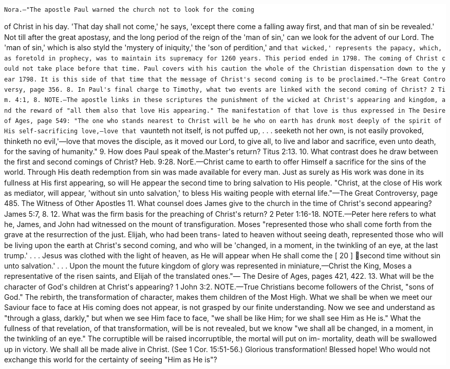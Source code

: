     Nora.—"The apostle Paul warned the church not to look for the coming
of Christ in his day. 'That day shall not come,' he says, 'except there come a
falling away first, and that man of sin be revealed.' Not till after the great
apostasy, and the long period of the reign of the 'man of sin,' can we look for
the advent of our Lord. The 'man of sin,' which is also styld the 'mystery of
iniquity,' the 'son of perdition,' and `that wicked,' represents the papacy, which,
as foretold in prophecy, was to maintain its supremacy for 1260 years. This
period ended in 1798. The coming of Christ could not take place before that
time. Paul covers with his caution the whole of the Christian dispensation
down to the year 1798. It is this side of that time that the message of Christ's
second coming is to be proclaimed."—The Great Controversy, page 356.
    8. In Paul's final charge to Timothy, what two events are linked with
the second coming of Christ? 2 Tim. 4:1, 8.
    NOTE.—The apostle links in these scriptures the punishment of the wicked
at Christ's appearing and kingdom, and the reward of "all them also that love
His appearing." The manifestation of that love is thus expressed in The Desire
of Ages, page 549: "The one who stands nearest to Christ will be he who on
earth has drunk most deeply of the spirit of His self-sacrificing love,—love
that `vaunteth not itself, is not puffed up, . . . seeketh not her own, is not
easily provoked, thinketh no evil,'—love that moves the disciple, as it moved
our Lord, to give all, to live and labor and sacrifice, even unto death, for the
saving of humanity."
    9. How does Paul speak of the.Master's return? Titus 2:13.
    10. What contrast does he draw between the first and second comings of
Christ? Heb. 9:28.
    NorE.—Christ came to earth to offer Himself a sacrifice for the sins of the
world. Through His death redemption from sin was made available for every
man. Just as surely as His work was done in its fullness at His first appearing,
so will He appear the second time to bring salvation to His people. "Christ,
at the close of His work as mediator, will appear, 'without sin unto salvation,'
to bless His waiting people with eternal life."—The Great Controversy, page
485.
                    The Witness of Other Apostles
    11. What counsel does James give to the church in the time of Christ's
second appearing? James 5:7, 8.
    12. What was the firm basis for the preaching of Christ's return?
2 Peter 1:16-18.
    NOTE.—Peter here refers to what he, James, and John had witnessed on
the mount of transfiguration. Moses "represented those who shall come forth
from the grave at the resurrection of the just. Elijah, who had been trans-
lated to heaven without seeing death, represented those who will be living
upon the earth at Christ's second coming, and who will be 'changed, in a
moment, in the twinkling of an eye, at the last trump.' . . . Jesus was
clothed with the light of heaven, as He will appear when He shall come the
                                    [ 20 ]
second time without sin unto salvation.' . . . Upon the mount the future
kingdom of glory was represented in miniature,—Christ the King, Moses
a representative of the risen saints, and Elijah of the translated ones."—
The Desire of Ages, pages 421, 422.
    13. What will be the character of God's children at Christ's appearing?
1 John 3:2.
    NOTE.—True Christians become followers of the Christ, "sons of God."
The rebirth, the transformation of character, makes them children of the
Most High. What we shall be when we meet our Saviour face to face at His
coming does not appear, is not grasped by our finite understanding. Now
we see and understand as "through a glass, darkly," but when we see Him
face to face, "we shall be like Him; for we shall see Him as He is." What the
fullness of that revelation, of that transformation, will be is not revealed, but
we know "we shall all be changed, in a moment, in the twinkling of an eye."
The corruptible will be raised incorruptible, the mortal will put on im-
mortality, death will be swallowed up in victory. We shall all be made alive
in Christ. (See 1 Cor. 15:51-56.) Glorious transformation! Blessed hope!
Who would not exchange this world for the certainty of seeing "Him as
He is"?